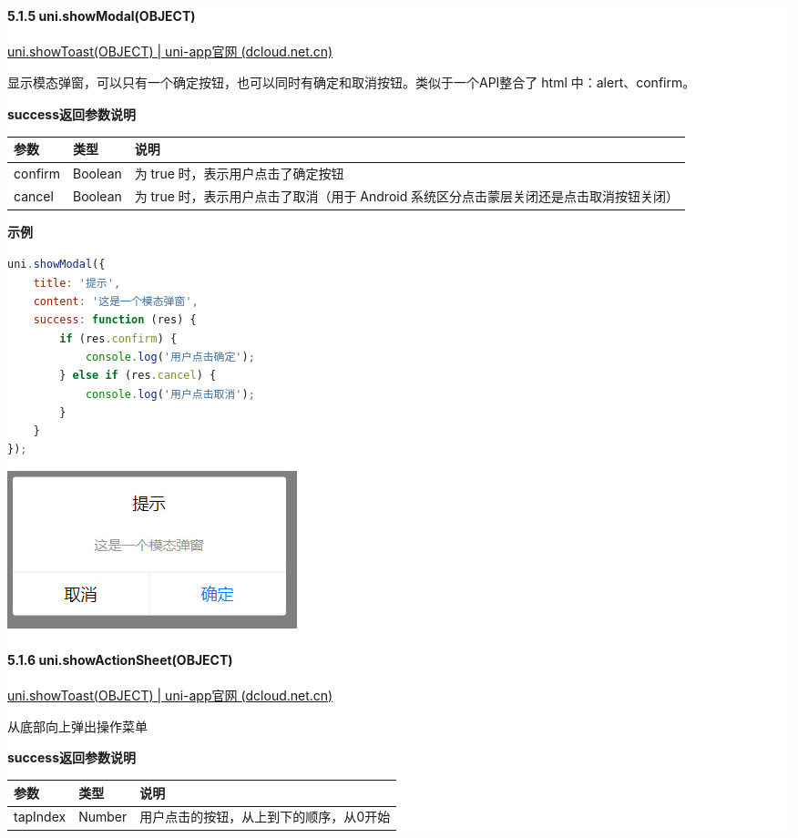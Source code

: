 #### 5.1.5 uni.showModal(OBJECT)

[uni.showToast(OBJECT) | uni-app官网 (dcloud.net.cn)](https://uniapp.dcloud.net.cn/api/ui/prompt.html#showmodal)

显示模态弹窗，可以只有一个确定按钮，也可以同时有确定和取消按钮。类似于一个API整合了 html 中：alert、confirm。

**success返回参数说明**

| 参数    | 类型    | 说明                                                         |
| :------ | :------ | :----------------------------------------------------------- |
| confirm | Boolean | 为 true 时，表示用户点击了确定按钮                           |
| cancel  | Boolean | 为 true 时，表示用户点击了取消（用于 Android 系统区分点击蒙层关闭还是点击取消按钮关闭） |

**示例**

```javascript
uni.showModal({
	title: '提示',
	content: '这是一个模态弹窗',
	success: function (res) {
		if (res.confirm) {
			console.log('用户点击确定');
		} else if (res.cancel) {
			console.log('用户点击取消');
		}
	}
});
```

![image-20221014121909976](./images/061217a883709051e65348a91168e69cdf5a23d4.png)

#### 5.1.6 uni.showActionSheet(OBJECT)

[uni.showToast(OBJECT) | uni-app官网 (dcloud.net.cn)](https://uniapp.dcloud.net.cn/api/ui/prompt.html#showactionsheet)

从底部向上弹出操作菜单

**success返回参数说明**

| 参数     | 类型   | 说明                                    |
| :------- | :----- | :-------------------------------------- |
| tapIndex | Number | 用户点击的按钮，从上到下的顺序，从0开始 |
